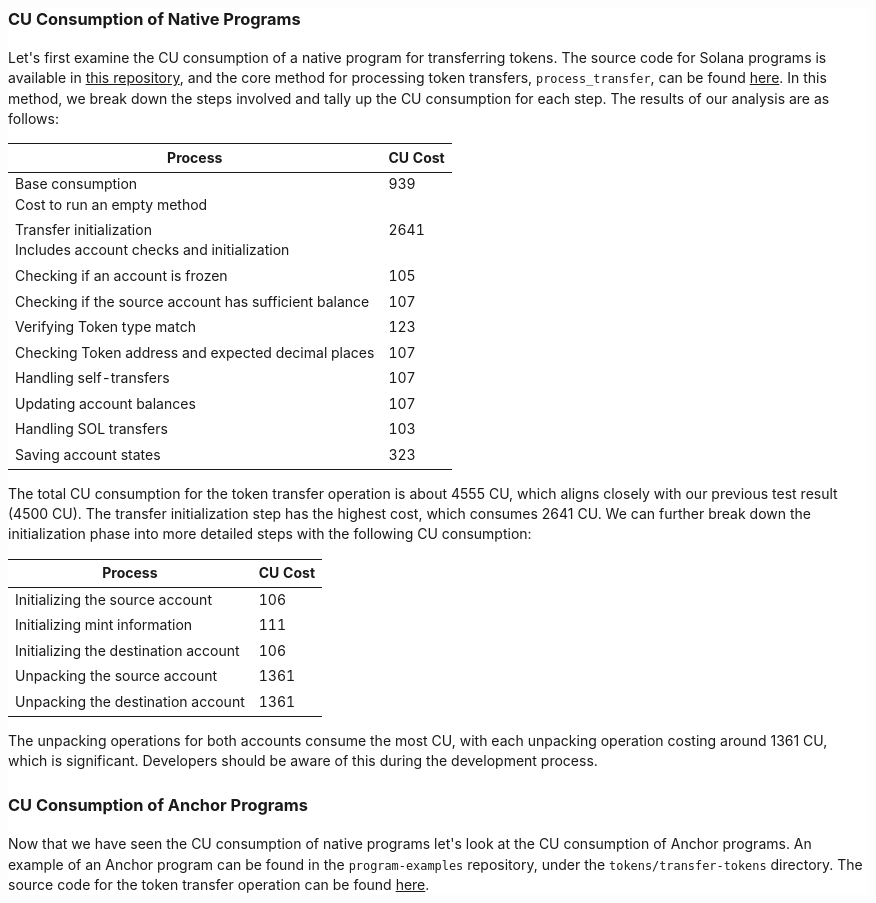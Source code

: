 ### CU Consumption of Native Programs

Let's first examine the CU consumption of a native program for transferring tokens. The source code for Solana programs is available in [this repository](https://github.com/solana-labs/solana-program-library), and the core method for processing token transfers, `process_transfer`, can be found [here](https://github.com/solana-program/token/blob/main/program/src/processor.rs#L229-L343). In this method, we break down the steps involved and tally up the CU consumption for each step. The results of our analysis are as follows:

| Process | CU Cost                                 |
| -------------------- | -------------------------------------------------- |
| Base consumption <br> Cost to run an empty method  | 939              |
| Transfer initialization <br> Includes account checks and initialization  | 2641              |
| Checking if an account is frozen  | 105               |
| Checking if the source account has sufficient balance  | 107               |
| Verifying Token type match  | 123               |
| Checking Token address and expected decimal places | 107               |
| Handling self-transfers | 107               |
| Updating account balances | 107               |
| Handling SOL transfers | 103               |
| Saving account states | 323               |

The total CU consumption for the token transfer operation is about 4555 CU, which aligns closely with our previous test result (4500 CU). The transfer initialization step has the highest cost, which consumes 2641 CU. We can further break down the initialization phase into more detailed steps with the following CU consumption:

| Process | CU Cost                                 |
| -------------------- | -------------------------------------------------- |
| Initializing the source account  | 106               |
| Initializing mint information  | 111               |
| Initializing the destination account  | 106               |
| Unpacking the source account  | 1361               |
| Unpacking the destination account  | 1361               |

The unpacking operations for both accounts consume the most CU, with each unpacking operation costing around 1361 CU, which is significant. Developers should be aware of this during the development process.

### CU Consumption of Anchor Programs

Now that we have seen the CU consumption of native programs let's look at the CU consumption of Anchor programs. An example of an Anchor program can be found in the `program-examples` repository, under the `tokens/transfer-tokens` directory. The source code for the token transfer operation can be found [here](https://github.com/solana-developers/program-examples/blob/main/tokens/transfer-tokens/anchor/programs/transfer-tokens/src/instructions/transfer.rs).
